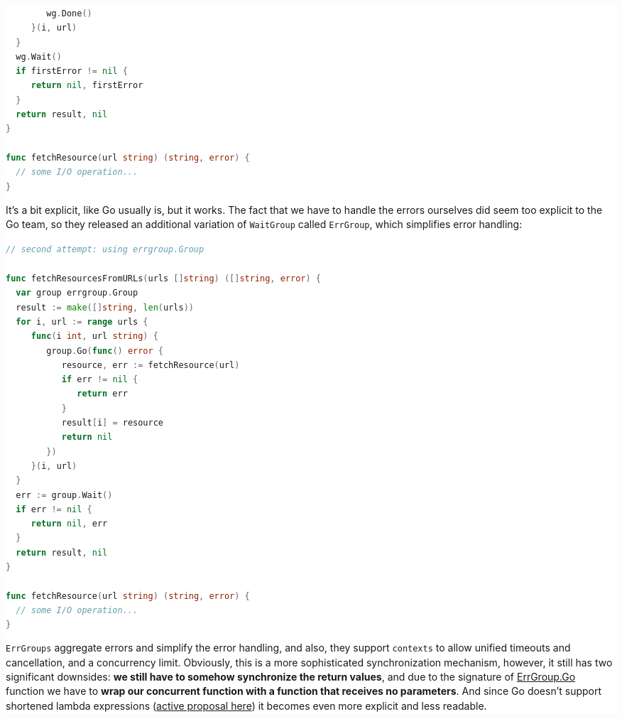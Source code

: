 ```go
        wg.Done()
     }(i, url)
  }
  wg.Wait()
  if firstError != nil {
     return nil, firstError
  }
  return result, nil
}

func fetchResource(url string) (string, error) {
  // some I/O operation...
}
```

It’s a bit explicit, like Go usually is, but it works. The fact that we have to handle the errors ourselves did seem too explicit to the Go team, so they released an additional variation of `WaitGroup` called `ErrGroup`, which simplifies error handling:

```go
// second attempt: using errgroup.Group

func fetchResourcesFromURLs(urls []string) ([]string, error) {
  var group errgroup.Group
  result := make([]string, len(urls))
  for i, url := range urls {
     func(i int, url string) {
        group.Go(func() error {
           resource, err := fetchResource(url)
           if err != nil {
              return err
           }
           result[i] = resource
           return nil
        })
     }(i, url)
  }
  err := group.Wait()
  if err != nil {
     return nil, err
  }
  return result, nil
}

func fetchResource(url string) (string, error) {
  // some I/O operation...
}
```

`ErrGroups` aggregate errors and simplify the error handling, and also, they support `contexts` to allow unified timeouts and cancellation, and a concurrency limit.
Obviously, this is a more sophisticated synchronization mechanism, however, it still has two significant downsides: **we still have to somehow synchronize the return values**, and due to the signature of [ErrGroup.Go](https://pkg.go.dev/golang.org/x/sync/errgroup#Group.Go) function we have to **wrap our concurrent function with a function that receives no parameters**. And since Go doesn’t support shortened lambda expressions ([active proposal here](https://github.com/golang/go/issues/21498)) it becomes even more explicit and less readable.
